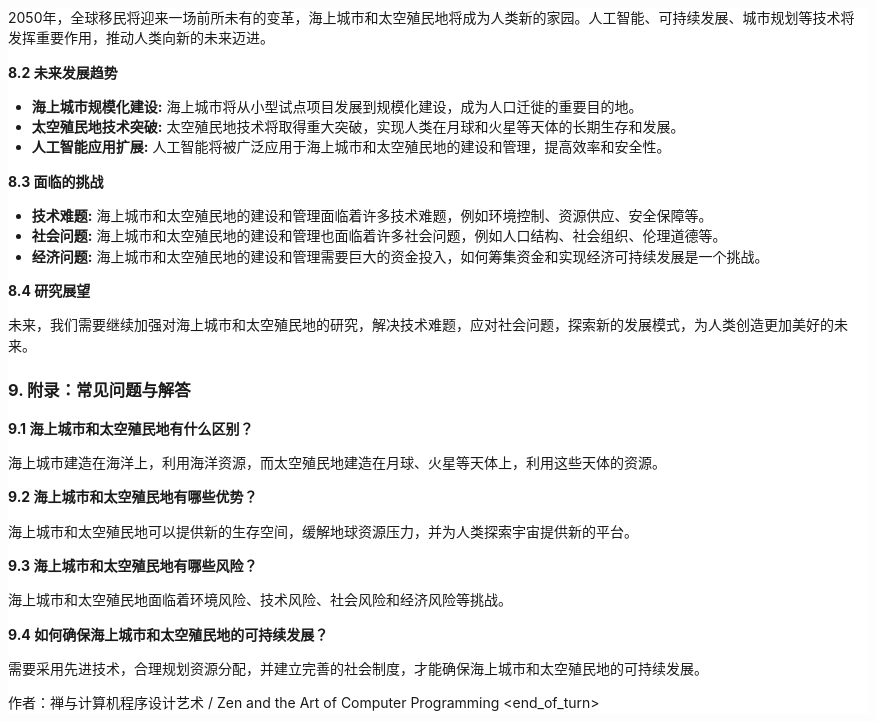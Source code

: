 2050年，全球移民将迎来一场前所未有的变革，海上城市和太空殖民地将成为人类新的家园。人工智能、可持续发展、城市规划等技术将发挥重要作用，推动人类向新的未来迈进。

**8.2 未来发展趋势**

* **海上城市规模化建设:** 海上城市将从小型试点项目发展到规模化建设，成为人口迁徙的重要目的地。
* **太空殖民地技术突破:** 太空殖民地技术将取得重大突破，实现人类在月球和火星等天体的长期生存和发展。
* **人工智能应用扩展:** 人工智能将被广泛应用于海上城市和太空殖民地的建设和管理，提高效率和安全性。

**8.3 面临的挑战**

* **技术难题:** 海上城市和太空殖民地的建设和管理面临着许多技术难题，例如环境控制、资源供应、安全保障等。
* **社会问题:** 海上城市和太空殖民地的建设和管理也面临着许多社会问题，例如人口结构、社会组织、伦理道德等。
* **经济问题:** 海上城市和太空殖民地的建设和管理需要巨大的资金投入，如何筹集资金和实现经济可持续发展是一个挑战。

**8.4 研究展望**

未来，我们需要继续加强对海上城市和太空殖民地的研究，解决技术难题，应对社会问题，探索新的发展模式，为人类创造更加美好的未来。

### 9. 附录：常见问题与解答

**9.1 海上城市和太空殖民地有什么区别？**

海上城市建造在海洋上，利用海洋资源，而太空殖民地建造在月球、火星等天体上，利用这些天体的资源。

**9.2 海上城市和太空殖民地有哪些优势？**

海上城市和太空殖民地可以提供新的生存空间，缓解地球资源压力，并为人类探索宇宙提供新的平台。

**9.3 海上城市和太空殖民地有哪些风险？**

海上城市和太空殖民地面临着环境风险、技术风险、社会风险和经济风险等挑战。

**9.4 如何确保海上城市和太空殖民地的可持续发展？**

需要采用先进技术，合理规划资源分配，并建立完善的社会制度，才能确保海上城市和太空殖民地的可持续发展。



作者：禅与计算机程序设计艺术 / Zen and the Art of Computer Programming 
<end_of_turn>

